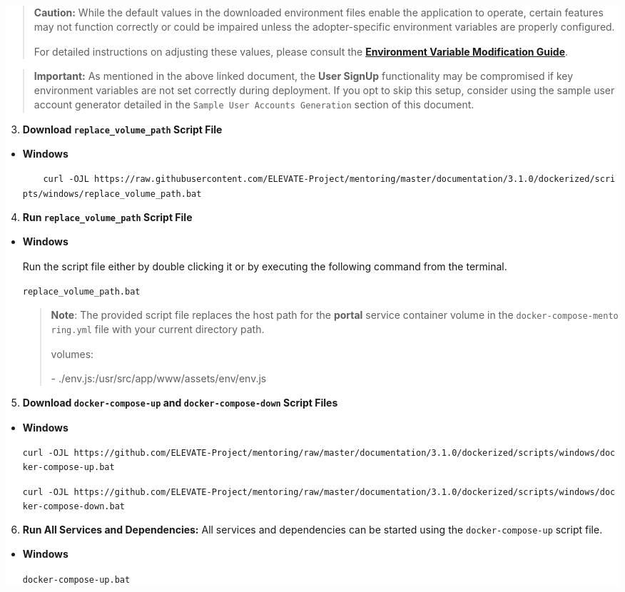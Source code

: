   > **Caution:** While the default values in the downloaded environment files enable the application to operate, certain features may not function correctly or could be impaired unless the adopter-specific environment variables are properly configured.
  >
  > For detailed instructions on adjusting these values, please consult the **[Environment Variable Modification Guide](https://github.com/ELEVATE-Project/mentoring/blob/master/documentation/3.1.0/MentorEd-Env-Modification-README.md)**.

  > **Important:** As mentioned in the above linked document, the **User SignUp** functionality may be compromised if key environment variables are not set correctly during deployment. If you opt to skip this setup, consider using the sample user account generator detailed in the `Sample User Accounts Generation` section of this document.

3.  **Download `replace_volume_path` Script File**

- **Windows**

  ```
      curl -OJL https://raw.githubusercontent.com/ELEVATE-Project/mentoring/master/documentation/3.1.0/dockerized/scripts/windows/replace_volume_path.bat
  ```

4.  **Run `replace_volume_path` Script File**

- **Windows**

  Run the script file either by double clicking it or by executing the following command from the terminal.

  ```
  replace_volume_path.bat
  ```

  > **Note**: The provided script file replaces the host path for the **portal** service container volume in the `docker-compose-mentoring.yml` file with your current directory path.
  >
  > volumes:
  >
  > \- ./env.js:/usr/src/app/www/assets/env/env.js

5.  **Download `docker-compose-up` and `docker-compose-down` Script Files**

- **Windows**

  ```
  curl -OJL https://github.com/ELEVATE-Project/mentoring/raw/master/documentation/3.1.0/dockerized/scripts/windows/docker-compose-up.bat
  ```

  ```
  curl -OJL https://github.com/ELEVATE-Project/mentoring/raw/master/documentation/3.1.0/dockerized/scripts/windows/docker-compose-down.bat
  ```

6.  **Run All Services and Dependencies:** All services and dependencies can be started using the `docker-compose-up` script file.

- **Windows**

  ```
  docker-compose-up.bat
  ```
